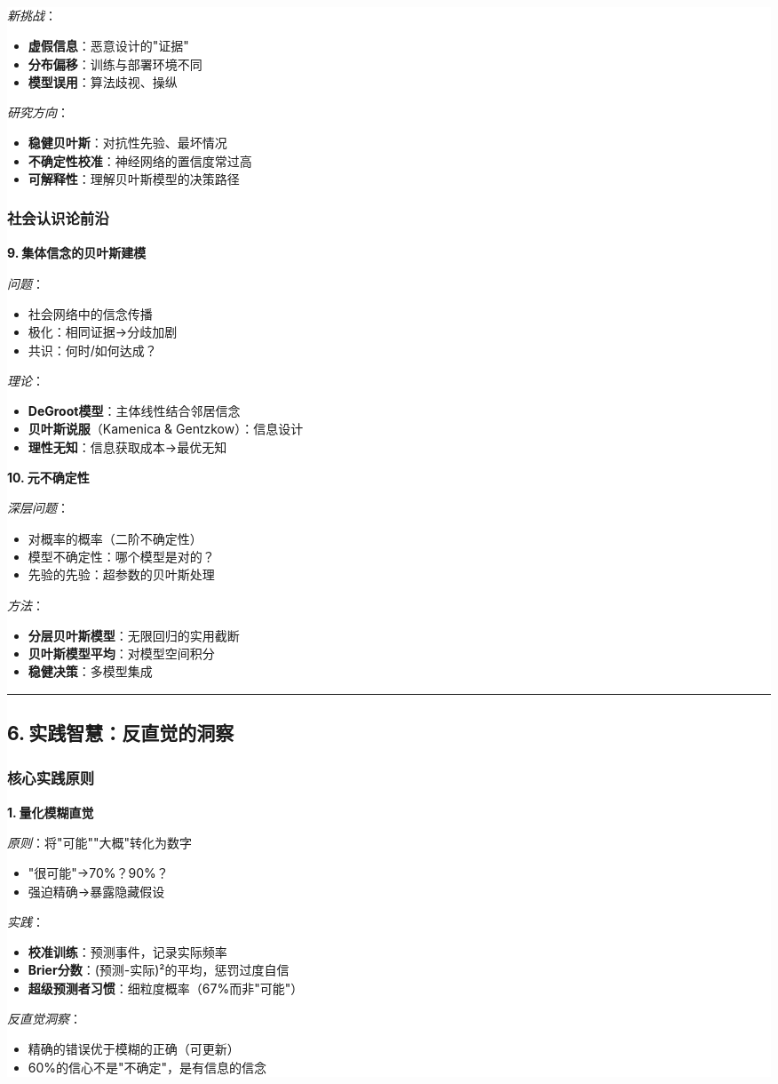 *新挑战*：
- **虚假信息**：恶意设计的"证据"
- **分布偏移**：训练与部署环境不同
- **模型误用**：算法歧视、操纵

*研究方向*：
- **稳健贝叶斯**：对抗性先验、最坏情况
- **不确定性校准**：神经网络的置信度常过高
- **可解释性**：理解贝叶斯模型的决策路径

### 社会认识论前沿

**9. 集体信念的贝叶斯建模**

*问题*：
- 社会网络中的信念传播
- 极化：相同证据→分歧加剧
- 共识：何时/如何达成？

*理论*：
- **DeGroot模型**：主体线性结合邻居信念
- **贝叶斯说服**（Kamenica & Gentzkow）：信息设计
- **理性无知**：信息获取成本→最优无知

**10. 元不确定性**

*深层问题*：
- 对概率的概率（二阶不确定性）
- 模型不确定性：哪个模型是对的？
- 先验的先验：超参数的贝叶斯处理

*方法*：
- **分层贝叶斯模型**：无限回归的实用截断
- **贝叶斯模型平均**：对模型空间积分
- **稳健决策**：多模型集成

---

## 6. 实践智慧：反直觉的洞察

### 核心实践原则

**1. 量化模糊直觉**

*原则*：将"可能""大概"转化为数字
- "很可能"→70%？90%？
- 强迫精确→暴露隐藏假设

*实践*：
- **校准训练**：预测事件，记录实际频率
- **Brier分数**：(预测-实际)²的平均，惩罚过度自信
- **超级预测者习惯**：细粒度概率（67%而非"可能"）

*反直觉洞察*：
- 精确的错误优于模糊的正确（可更新）
- 60%的信心不是"不确定"，是有信息的信念
